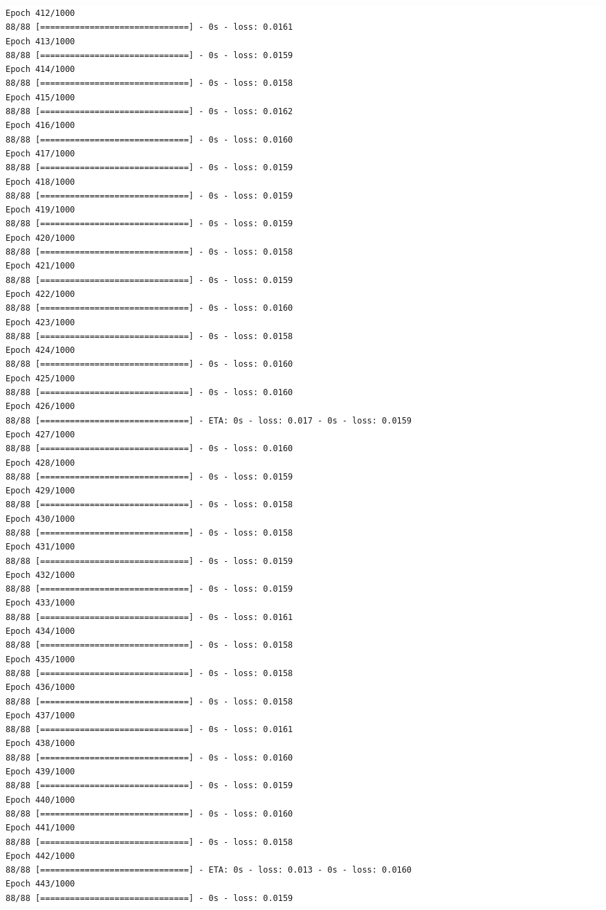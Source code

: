     Epoch 412/1000
    88/88 [==============================] - 0s - loss: 0.0161     
    Epoch 413/1000
    88/88 [==============================] - 0s - loss: 0.0159     
    Epoch 414/1000
    88/88 [==============================] - 0s - loss: 0.0158     
    Epoch 415/1000
    88/88 [==============================] - 0s - loss: 0.0162     
    Epoch 416/1000
    88/88 [==============================] - 0s - loss: 0.0160     
    Epoch 417/1000
    88/88 [==============================] - 0s - loss: 0.0159     
    Epoch 418/1000
    88/88 [==============================] - 0s - loss: 0.0159     
    Epoch 419/1000
    88/88 [==============================] - 0s - loss: 0.0159     
    Epoch 420/1000
    88/88 [==============================] - 0s - loss: 0.0158     
    Epoch 421/1000
    88/88 [==============================] - 0s - loss: 0.0159     
    Epoch 422/1000
    88/88 [==============================] - 0s - loss: 0.0160     
    Epoch 423/1000
    88/88 [==============================] - 0s - loss: 0.0158     
    Epoch 424/1000
    88/88 [==============================] - 0s - loss: 0.0160     
    Epoch 425/1000
    88/88 [==============================] - 0s - loss: 0.0160     
    Epoch 426/1000
    88/88 [==============================] - ETA: 0s - loss: 0.017 - 0s - loss: 0.0159     
    Epoch 427/1000
    88/88 [==============================] - 0s - loss: 0.0160     
    Epoch 428/1000
    88/88 [==============================] - 0s - loss: 0.0159     
    Epoch 429/1000
    88/88 [==============================] - 0s - loss: 0.0158     
    Epoch 430/1000
    88/88 [==============================] - 0s - loss: 0.0158     
    Epoch 431/1000
    88/88 [==============================] - 0s - loss: 0.0159     
    Epoch 432/1000
    88/88 [==============================] - 0s - loss: 0.0159     
    Epoch 433/1000
    88/88 [==============================] - 0s - loss: 0.0161     
    Epoch 434/1000
    88/88 [==============================] - 0s - loss: 0.0158     
    Epoch 435/1000
    88/88 [==============================] - 0s - loss: 0.0158     
    Epoch 436/1000
    88/88 [==============================] - 0s - loss: 0.0158     
    Epoch 437/1000
    88/88 [==============================] - 0s - loss: 0.0161     
    Epoch 438/1000
    88/88 [==============================] - 0s - loss: 0.0160     
    Epoch 439/1000
    88/88 [==============================] - 0s - loss: 0.0159     
    Epoch 440/1000
    88/88 [==============================] - 0s - loss: 0.0160     
    Epoch 441/1000
    88/88 [==============================] - 0s - loss: 0.0158     
    Epoch 442/1000
    88/88 [==============================] - ETA: 0s - loss: 0.013 - 0s - loss: 0.0160     
    Epoch 443/1000
    88/88 [==============================] - 0s - loss: 0.0159     